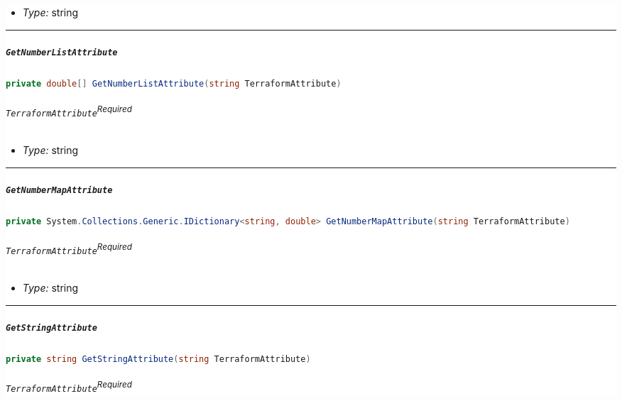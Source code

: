 - *Type:* string

---

##### `GetNumberListAttribute` <a name="GetNumberListAttribute" id="rhizo-co-terraform-provider-oci.dataOciDatabaseAutonomousExadataInfrastructureOcpu.DataOciDatabaseAutonomousExadataInfrastructureOcpuByWorkloadTypeOutputReference.getNumberListAttribute"></a>

```csharp
private double[] GetNumberListAttribute(string TerraformAttribute)
```

###### `TerraformAttribute`<sup>Required</sup> <a name="TerraformAttribute" id="rhizo-co-terraform-provider-oci.dataOciDatabaseAutonomousExadataInfrastructureOcpu.DataOciDatabaseAutonomousExadataInfrastructureOcpuByWorkloadTypeOutputReference.getNumberListAttribute.parameter.terraformAttribute"></a>

- *Type:* string

---

##### `GetNumberMapAttribute` <a name="GetNumberMapAttribute" id="rhizo-co-terraform-provider-oci.dataOciDatabaseAutonomousExadataInfrastructureOcpu.DataOciDatabaseAutonomousExadataInfrastructureOcpuByWorkloadTypeOutputReference.getNumberMapAttribute"></a>

```csharp
private System.Collections.Generic.IDictionary<string, double> GetNumberMapAttribute(string TerraformAttribute)
```

###### `TerraformAttribute`<sup>Required</sup> <a name="TerraformAttribute" id="rhizo-co-terraform-provider-oci.dataOciDatabaseAutonomousExadataInfrastructureOcpu.DataOciDatabaseAutonomousExadataInfrastructureOcpuByWorkloadTypeOutputReference.getNumberMapAttribute.parameter.terraformAttribute"></a>

- *Type:* string

---

##### `GetStringAttribute` <a name="GetStringAttribute" id="rhizo-co-terraform-provider-oci.dataOciDatabaseAutonomousExadataInfrastructureOcpu.DataOciDatabaseAutonomousExadataInfrastructureOcpuByWorkloadTypeOutputReference.getStringAttribute"></a>

```csharp
private string GetStringAttribute(string TerraformAttribute)
```

###### `TerraformAttribute`<sup>Required</sup> <a name="TerraformAttribute" id="rhizo-co-terraform-provider-oci.dataOciDatabaseAutonomousExadataInfrastructureOcpu.DataOciDatabaseAutonomousExadataInfrastructureOcpuByWorkloadTypeOutputReference.getStringAttribute.parameter.terraformAttribute"></a>
